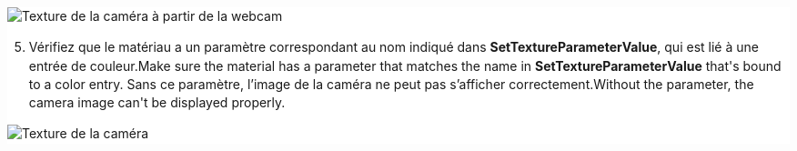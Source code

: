 ![Texture de la caméra à partir de la webcam](../images/unreal-camera-texture.PNG)

5. <span data-ttu-id="fcb26-177">Vérifiez que le matériau a un paramètre correspondant au nom indiqué dans **SetTextureParameterValue**, qui est lié à une entrée de couleur.</span><span class="sxs-lookup"><span data-stu-id="fcb26-177">Make sure the material has a parameter that matches the name in **SetTextureParameterValue** that's bound to a color entry.</span></span> <span data-ttu-id="fcb26-178">Sans ce paramètre, l’image de la caméra ne peut pas s’afficher correctement.</span><span class="sxs-lookup"><span data-stu-id="fcb26-178">Without the parameter, the camera image can't be displayed properly.</span></span>

![Texture de la caméra](../images/unreal-camera-material.PNG)